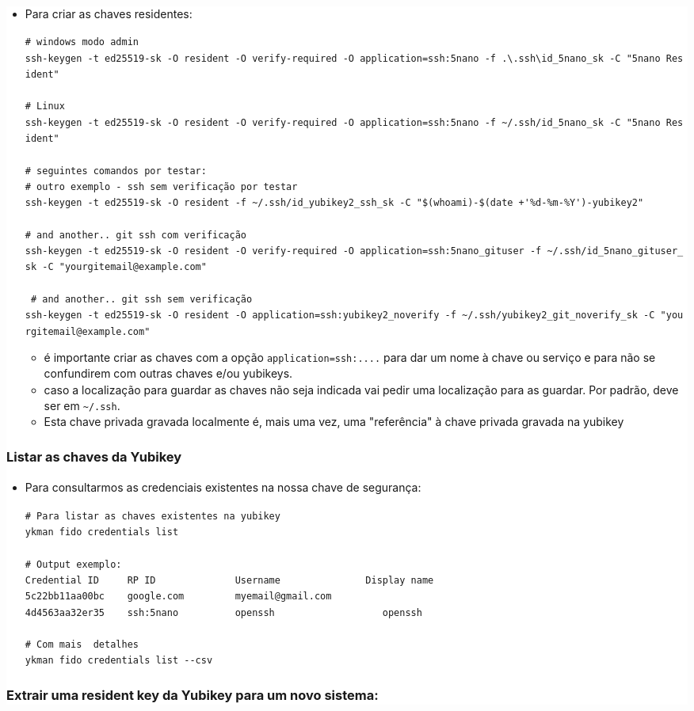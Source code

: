 - Para criar as chaves residentes:

  ```shell
  # windows modo admin
  ssh-keygen -t ed25519-sk -O resident -O verify-required -O application=ssh:5nano -f .\.ssh\id_5nano_sk -C "5nano Resident"

  # Linux
  ssh-keygen -t ed25519-sk -O resident -O verify-required -O application=ssh:5nano -f ~/.ssh/id_5nano_sk -C "5nano Resident"

  # seguintes comandos por testar:
  # outro exemplo - ssh sem verificação por testar
  ssh-keygen -t ed25519-sk -O resident -f ~/.ssh/id_yubikey2_ssh_sk -C "$(whoami)-$(date +'%d-%m-%Y')-yubikey2"

  # and another.. git ssh com verificação
  ssh-keygen -t ed25519-sk -O resident -O verify-required -O application=ssh:5nano_gituser -f ~/.ssh/id_5nano_gituser_sk -C "yourgitemail@example.com"

   # and another.. git ssh sem verificação
  ssh-keygen -t ed25519-sk -O resident -O application=ssh:yubikey2_noverify -f ~/.ssh/yubikey2_git_noverify_sk -C "yourgitemail@example.com"
  ```

   - é importante criar as chaves com a opção `application=ssh:....` para dar um nome à chave ou serviço e para não se confundirem com outras chaves e/ou yubikeys.
   - caso a localização para guardar as chaves não seja indicada vai pedir uma localização para as guardar. Por padrão, deve ser em `~/.ssh`.
   - Esta chave privada gravada localmente é, mais uma vez, uma "referência" à chave privada gravada na yubikey
   


### Listar as chaves da Yubikey


- Para consultarmos as credenciais existentes na nossa chave de segurança:

  ```shell
  # Para listar as chaves existentes na yubikey 
  ykman fido credentials list

  # Output exemplo:
  Credential ID     RP ID              Username               Display name         
  5c22bb11aa00bc    google.com         myemail@gmail.com                        
  4d4563aa32er35    ssh:5nano          openssh                   openssh

  # Com mais  detalhes
  ykman fido credentials list --csv
  ```


### Extrair uma resident key da Yubikey para um novo sistema:
